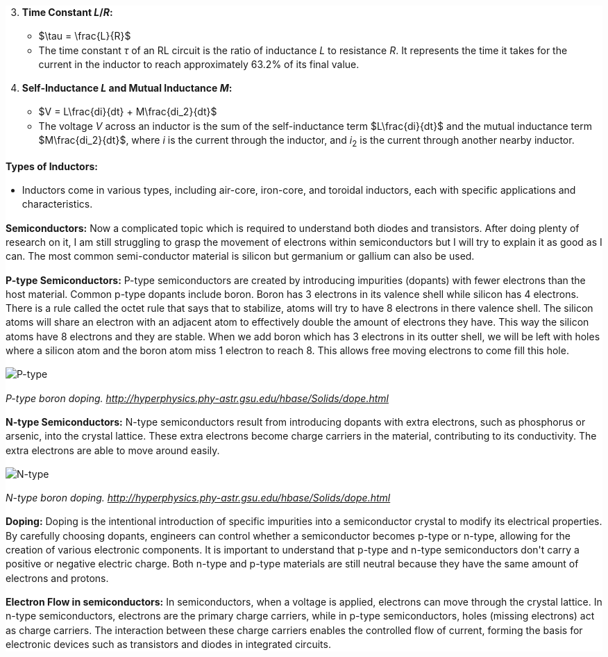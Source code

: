 3. **Time Constant $L/R$:**
   - $\tau = \frac{L}{R}$
   - The time constant $\tau$
    of an RL circuit is the ratio of inductance $L$ to resistance $R$. It represents the time it takes for the current in the inductor to reach approximately 63.2% of its final value.

4. **Self-Inductance $L$ and Mutual Inductance $M$:**
   - $V = L\frac{di}{dt} + M\frac{di_2}{dt}$
   - The voltage $V$ across an inductor is the sum of the self-inductance term $L\frac{di}{dt}$ and the mutual inductance term $M\frac{di_2}{dt}$, where $i$ is the current through the inductor, and $i_2$ is the current through another nearby inductor.

**Types of Inductors:**
   - Inductors come in various types, including air-core, iron-core, and toroidal inductors, each with specific applications and characteristics.

**Semiconductors:** Now a complicated topic which is required to understand both diodes and transistors. After doing plenty of research on it, I am still struggling to grasp the movement of electrons within semiconductors but I will try to explain it as good as I can. The most common semi-conductor material is silicon but germanium or gallium can also be used. 

**P-type Semiconductors:** P-type semiconductors are created by introducing impurities (dopants) with fewer electrons than the host material. Common p-type dopants include boron. Boron has 3 electrons in its valence shell while silicon has 4 electrons. There is a rule called the octet rule that says that to stabilize, atoms will try to have 8 electrons in there valence shell. The silicon atoms will share an electron with an adjacent atom to effectively double the amount of electrons they have. This way the silicon atoms have 8 electrons and they are stable. When we add boron which has 3 electrons in its outter shell, we will be left with holes where a silicon atom and the boron atom miss 1 electron to reach 8. This allows free moving electrons to come fill this hole.

![P-type](assets/posts/2024-01-19-electronics-2/ptype.webp "P-type")

*P-type boron doping. http://hyperphysics.phy-astr.gsu.edu/hbase/Solids/dope.html*

**N-type Semiconductors:** N-type semiconductors result from introducing dopants with extra electrons, such as phosphorus or arsenic, into the crystal lattice. These extra electrons become charge carriers in the material, contributing to its conductivity. The extra electrons are able to move around easily.

![N-type](assets/posts/2024-01-19-electronics-2/ntype.webp "N-type")

*N-type boron doping. http://hyperphysics.phy-astr.gsu.edu/hbase/Solids/dope.html*

**Doping:** Doping is the intentional introduction of specific impurities into a semiconductor crystal to modify its electrical properties. By carefully choosing dopants, engineers can control whether a semiconductor becomes p-type or n-type, allowing for the creation of various electronic components. It is important to understand that p-type and n-type semiconductors don't carry a positive or negative electric charge. Both n-type and p-type materials are still neutral because they have the same amount of electrons and protons.

**Electron Flow in semiconductors:** In semiconductors, when a voltage is applied, electrons can move through the crystal lattice. In n-type semiconductors, electrons are the primary charge carriers, while in p-type semiconductors, holes (missing electrons) act as charge carriers. The interaction between these charge carriers enables the controlled flow of current, forming the basis for electronic devices such as transistors and diodes in integrated circuits.
